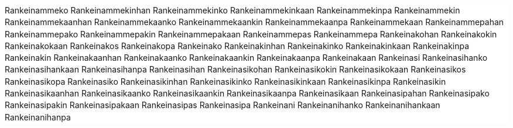 Rankeinammeko
Rankeinammekinhan
Rankeinammekinko
Rankeinammekinkaan
Rankeinammekinpa
Rankeinammekin
Rankeinammekaanhan
Rankeinammekaanko
Rankeinammekaankin
Rankeinammekaanpa
Rankeinammekaan
Rankeinammepahan
Rankeinammepako
Rankeinammepakin
Rankeinammepakaan
Rankeinammepas
Rankeinammepa
Rankeinakohan
Rankeinakokin
Rankeinakokaan
Rankeinakos
Rankeinakopa
Rankeinako
Rankeinakinhan
Rankeinakinko
Rankeinakinkaan
Rankeinakinpa
Rankeinakin
Rankeinakaanhan
Rankeinakaanko
Rankeinakaankin
Rankeinakaanpa
Rankeinakaan
Rankeinasi
Rankeinasihanko
Rankeinasihankaan
Rankeinasihanpa
Rankeinasihan
Rankeinasikohan
Rankeinasikokin
Rankeinasikokaan
Rankeinasikos
Rankeinasikopa
Rankeinasiko
Rankeinasikinhan
Rankeinasikinko
Rankeinasikinkaan
Rankeinasikinpa
Rankeinasikin
Rankeinasikaanhan
Rankeinasikaanko
Rankeinasikaankin
Rankeinasikaanpa
Rankeinasikaan
Rankeinasipahan
Rankeinasipako
Rankeinasipakin
Rankeinasipakaan
Rankeinasipas
Rankeinasipa
Rankeinani
Rankeinanihanko
Rankeinanihankaan
Rankeinanihanpa